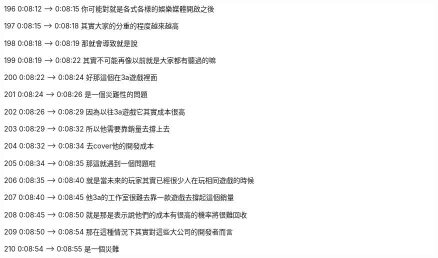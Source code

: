 196
0:08:12 --> 0:08:15
你可能對就是各式各樣的娛樂媒體開啟之後

197
0:08:15 --> 0:08:18
其實大家的分重的程度越來越高

198
0:08:18 --> 0:08:19
那就會導致就是說

199
0:08:19 --> 0:08:22
其實不可能再像以前就是大家都有聽過的嘛

200
0:08:22 --> 0:08:24
好那這個在3a遊戲裡面

201
0:08:24 --> 0:08:26
是一個災難性的問題

202
0:08:26 --> 0:08:29
因為以往3a遊戲它其實成本很高

203
0:08:29 --> 0:08:32
所以他需要靠銷量去撐上去

204
0:08:32 --> 0:08:34
去cover他的開發成本

205
0:08:34 --> 0:08:35
那這就遇到一個問題啦

206
0:08:35 --> 0:08:40
就是當未來的玩家其實已經很少人在玩相同遊戲的時候

207
0:08:40 --> 0:08:45
他3a的工作室很難去靠一款遊戲去撐起這個銷量

208
0:08:45 --> 0:08:50
就是那是表示說他們的成本有很高的機率將很難回收

209
0:08:50 --> 0:08:54
那在這種情況下其實對這些大公司的開發者而言

210
0:08:54 --> 0:08:55
是一個災難
